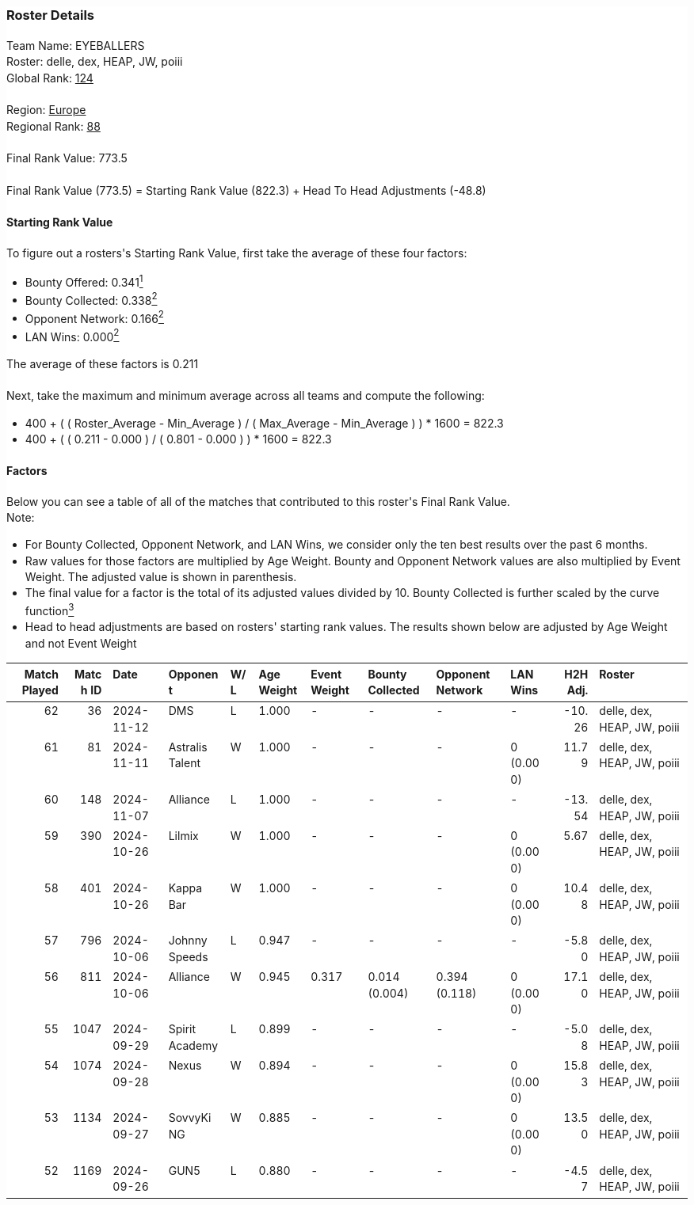 ### Roster Details<br />
Team Name: EYEBALLERS<br />
Roster: delle, dex, HEAP, JW, poiii<br />
Global Rank: [124](../../standings_global_2024_11_13.md)<br />
<br />
Region: [Europe]( ../../standings_europe_2024_11_13.md)<br />
Regional Rank: [88]( ../../standings_europe_2024_11_13.md)<br />
<br />
Final Rank Value:  773.5<br />
<br />
Final Rank Value (773.5) = Starting Rank Value (822.3) + Head To Head Adjustments (-48.8)<br />

#### Starting Rank Value<br />
To figure out a rosters's Starting Rank Value, first take the average of these four factors:<br />
- Bounty Offered: 0.341[<sup>1</sup>](#table2)
- Bounty Collected: 0.338[<sup>2</sup>](#table1)
- Opponent Network: 0.166[<sup>2</sup>](#table1)
- LAN Wins: 0.000[<sup>2</sup>](#table1)

The average of these factors is 0.211<br />
<br />
Next, take the maximum and minimum average across all teams and compute the following:<br />
- 400 + ( ( Roster_Average - Min_Average ) / ( Max_Average - Min_Average ) ) * 1600 = 822.3
- 400 + ( ( 0.211 - 0.000 ) / ( 0.801 - 0.000 ) ) * 1600 = 822.3


#### Factors<br />
Below you can see a table of all of the matches that contributed to this roster's Final Rank Value.<br />
Note:<br />

- For Bounty Collected, Opponent Network, and LAN Wins, we consider only the ten best results over the past 6 months.
- Raw values for those factors are multiplied by Age Weight. Bounty and Opponent Network values are also multiplied by Event Weight. The adjusted value is shown in parenthesis.
- The final value for a factor is the total of its adjusted values divided by 10. Bounty Collected is further scaled by the curve function[<sup>3</sup>](#curveFunction)
- Head to head adjustments are based on rosters' starting rank values. The results shown below are adjusted by Age Weight and not Event Weight
<span id="table1"></span><br />


| Match Played | Match ID | Date       | Opponent          | W/L | Age Weight | Event Weight | Bounty Collected | Opponent Network | LAN Wins  | H2H Adj. | Roster                           |
| -: | -: | :- | :- | :- | :- | :- | :- | :- | :- | -: | :- |
|           62 |       36 | 2024-11-12 | DMS               | L   | 1.000      | -            | -                | -                | -         |   -10.26 | delle, dex, HEAP, JW, poiii      |
|           61 |       81 | 2024-11-11 | Astralis Talent   | W   | 1.000      | -            | -                | -                | 0 (0.000) |    11.79 | delle, dex, HEAP, JW, poiii      |
|           60 |      148 | 2024-11-07 | Alliance          | L   | 1.000      | -            | -                | -                | -         |   -13.54 | delle, dex, HEAP, JW, poiii      |
|           59 |      390 | 2024-10-26 | Lilmix            | W   | 1.000      | -            | -                | -                | 0 (0.000) |     5.67 | delle, dex, HEAP, JW, poiii      |
|           58 |      401 | 2024-10-26 | Kappa Bar         | W   | 1.000      | -            | -                | -                | 0 (0.000) |    10.48 | delle, dex, HEAP, JW, poiii      |
|           57 |      796 | 2024-10-06 | Johnny Speeds     | L   | 0.947      | -            | -                | -                | -         |    -5.80 | delle, dex, HEAP, JW, poiii      |
|           56 |      811 | 2024-10-06 | Alliance          | W   | 0.945      | 0.317        | 0.014 (0.004)    | 0.394 (0.118)    | 0 (0.000) |    17.10 | delle, dex, HEAP, JW, poiii      |
|           55 |     1047 | 2024-09-29 | Spirit Academy    | L   | 0.899      | -            | -                | -                | -         |    -5.08 | delle, dex, HEAP, JW, poiii      |
|           54 |     1074 | 2024-09-28 | Nexus             | W   | 0.894      | -            | -                | -                | 0 (0.000) |    15.83 | delle, dex, HEAP, JW, poiii      |
|           53 |     1134 | 2024-09-27 | SovvyKiNG         | W   | 0.885      | -            | -                | -                | 0 (0.000) |    13.50 | delle, dex, HEAP, JW, poiii      |
|           52 |     1169 | 2024-09-26 | GUN5              | L   | 0.880      | -            | -                | -                | -         |    -4.57 | delle, dex, HEAP, JW, poiii      |
